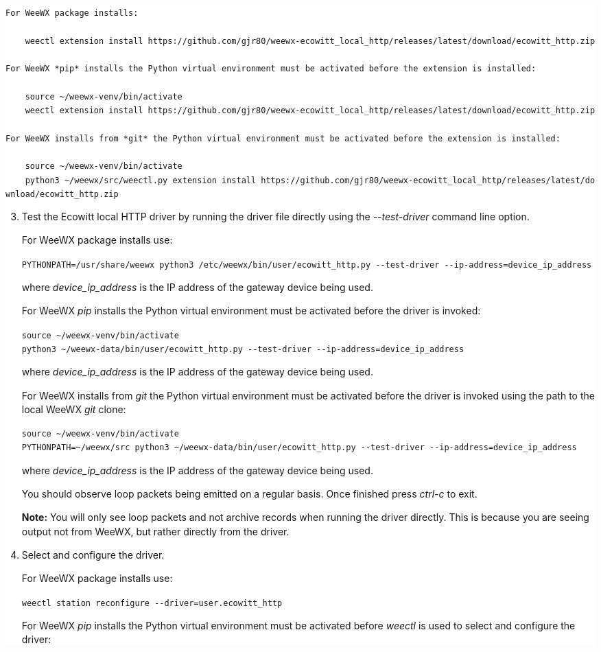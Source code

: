     For WeeWX package installs:

        weectl extension install https://github.com/gjr80/weewx-ecowitt_local_http/releases/latest/download/ecowitt_http.zip

    For WeeWX *pip* installs the Python virtual environment must be activated before the extension is installed:

        source ~/weewx-venv/bin/activate
        weectl extension install https://github.com/gjr80/weewx-ecowitt_local_http/releases/latest/download/ecowitt_http.zip

    For WeeWX installs from *git* the Python virtual environment must be activated before the extension is installed:

        source ~/weewx-venv/bin/activate
        python3 ~/weewx/src/weectl.py extension install https://github.com/gjr80/weewx-ecowitt_local_http/releases/latest/download/ecowitt_http.zip

3.  Test the Ecowitt local HTTP driver by running the driver file directly using the *--test-driver* command line option.

    For WeeWX package installs use:

        PYTHONPATH=/usr/share/weewx python3 /etc/weewx/bin/user/ecowitt_http.py --test-driver --ip-address=device_ip_address

    where *device_ip_address* is the IP address of the gateway device being used.

    For WeeWX *pip* installs the Python virtual environment must be activated before the driver is invoked:

        source ~/weewx-venv/bin/activate
        python3 ~/weewx-data/bin/user/ecowitt_http.py --test-driver --ip-address=device_ip_address

    where *device_ip_address* is the IP address of the gateway device being used.

    For WeeWX installs from *git* the Python virtual environment must be activated before the driver is invoked using the path to the local WeeWX *git* clone:

        source ~/weewx-venv/bin/activate
        PYTHONPATH=~/weewx/src python3 ~/weewx-data/bin/user/ecowitt_http.py --test-driver --ip-address=device_ip_address

    where *device_ip_address* is the IP address of the gateway device being used.

    You should observe loop packets being emitted on a regular basis. Once finished press *ctrl-c* to exit.

    **Note:** You will only see loop packets and not archive records when running the driver directly. This is because you are seeing output not from WeeWX, but rather directly from the driver.

4.  Select and configure the driver.

    For WeeWX package installs use:

        weectl station reconfigure --driver=user.ecowitt_http

    For WeeWX *pip* installs the Python virtual environment must be activated before *weectl* is used to select and configure the driver:
